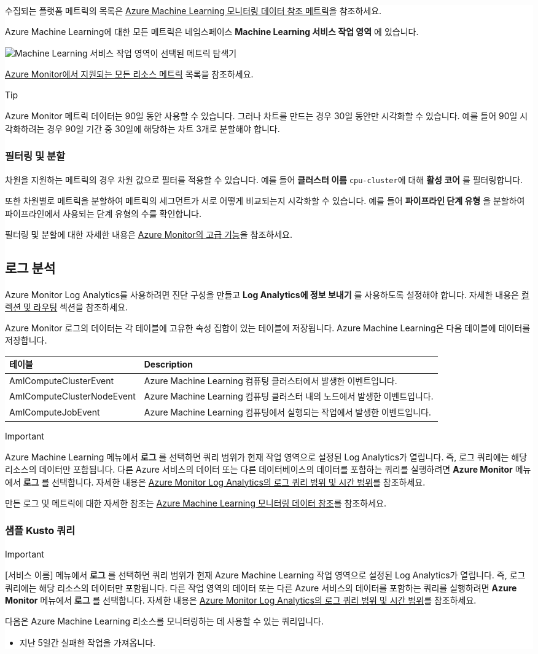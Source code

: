 수집되는 플랫폼 메트릭의 목록은 [Azure Machine Learning 모니터링 데이터 참조 메트릭](monitor-resource-reference.md#metrics)을 참조하세요.

Azure Machine Learning에 대한 모든 메트릭은 네임스페이스 **Machine Learning 서비스 작업 영역** 에 있습니다.

![Machine Learning 서비스 작업 영역이 선택된 메트릭 탐색기](./media/monitor-azure-machine-learning/metrics.png)

[Azure Monitor에서 지원되는 모든 리소스 메트릭](../azure-monitor/essentials/metrics-supported.md) 목록을 참조하세요.

> [!TIP]
> Azure Monitor 메트릭 데이터는 90일 동안 사용할 수 있습니다. 그러나 차트를 만드는 경우 30일 동안만 시각화할 수 있습니다. 예를 들어 90일 시각화하려는 경우 90일 기간 중 30일에 해당하는 차트 3개로 분할해야 합니다.
### <a name="filtering-and-splitting"></a>필터링 및 분할

차원을 지원하는 메트릭의 경우 차원 값으로 필터를 적용할 수 있습니다. 예를 들어 **클러스터 이름** `cpu-cluster`에 대해 **활성 코어** 를 필터링합니다. 

또한 차원별로 메트릭을 분할하여 메트릭의 세그먼트가 서로 어떻게 비교되는지 시각화할 수 있습니다. 예를 들어 **파이프라인 단계 유형** 을 분할하여 파이프라인에서 사용되는 단계 유형의 수를 확인합니다.

필터링 및 분할에 대한 자세한 내용은 [Azure Monitor의 고급 기능](../azure-monitor/essentials/metrics-charts.md)을 참조하세요.

<a id="analyzing-log-data"></a>
## <a name="analyzing-logs"></a>로그 분석

Azure Monitor Log Analytics를 사용하려면 진단 구성을 만들고 __Log Analytics에 정보 보내기__ 를 사용하도록 설정해야 합니다. 자세한 내용은 [컬렉션 및 라우팅](#collection-and-routing) 섹션을 참조하세요.

Azure Monitor 로그의 데이터는 각 테이블에 고유한 속성 집합이 있는 테이블에 저장됩니다. Azure Machine Learning은 다음 테이블에 데이터를 저장합니다.

| 테이블 | Description |
|:---|:---|
| AmlComputeClusterEvent | Azure Machine Learning 컴퓨팅 클러스터에서 발생한 이벤트입니다. |
| AmlComputeClusterNodeEvent | Azure Machine Learning 컴퓨팅 클러스터 내의 노드에서 발생한 이벤트입니다. |
| AmlComputeJobEvent | Azure Machine Learning 컴퓨팅에서 실행되는 작업에서 발생한 이벤트입니다. |

> [!IMPORTANT]
> Azure Machine Learning 메뉴에서 **로그** 를 선택하면 쿼리 범위가 현재 작업 영역으로 설정된 Log Analytics가 열립니다. 즉, 로그 쿼리에는 해당 리소스의 데이터만 포함됩니다. 다른 Azure 서비스의 데이터 또는 다른 데이터베이스의 데이터를 포함하는 쿼리를 실행하려면 **Azure Monitor** 메뉴에서 **로그** 를 선택합니다. 자세한 내용은 [Azure Monitor Log Analytics의 로그 쿼리 범위 및 시간 범위](../azure-monitor/logs/scope.md)를 참조하세요.

만든 로그 및 메트릭에 대한 자세한 참조는 [Azure Machine Learning 모니터링 데이터 참조](monitor-resource-reference.md)를 참조하세요.

### <a name="sample-kusto-queries"></a>샘플 Kusto 쿼리

> [!IMPORTANT]
> [서비스 이름] 메뉴에서 **로그** 를 선택하면 쿼리 범위가 현재 Azure Machine Learning 작업 영역으로 설정된 Log Analytics가 열립니다. 즉, 로그 쿼리에는 해당 리소스의 데이터만 포함됩니다. 다른 작업 영역의 데이터 또는 다른 Azure 서비스의 데이터를 포함하는 쿼리를 실행하려면 **Azure Monitor** 메뉴에서 **로그** 를 선택합니다. 자세한 내용은 [Azure Monitor Log Analytics의 로그 쿼리 범위 및 시간 범위](../azure-monitor/logs/scope.md)를 참조하세요.

다음은 Azure Machine Learning 리소스를 모니터링하는 데 사용할 수 있는 쿼리입니다. 

+ 지난 5일간 실패한 작업을 가져옵니다.
